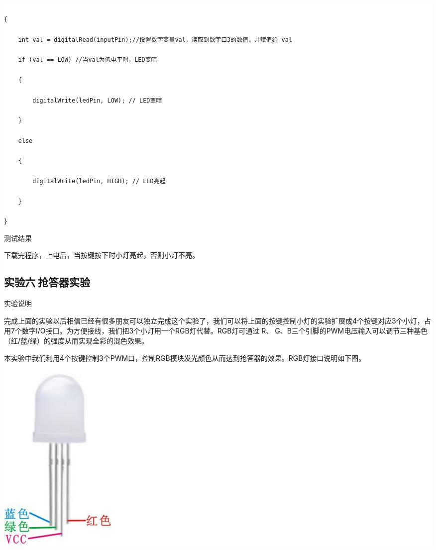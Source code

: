 ```

{

    int val = digitalRead(inputPin);//设置数字变量val，读取到数字口3的数值，并赋值给 val

    if (val == LOW) //当val为低电平时，LED变暗

    {

    	digitalWrite(ledPin, LOW); // LED变暗

    }

    else

    {

    	digitalWrite(ledPin, HIGH); // LED亮起

    }

}
```

测试结果

下载完程序，上电后，当按键按下时小灯亮起，否则小灯不亮。

## 实验六 抢答器实验

实验说明

完成上面的实验以后相信已经有很多朋友可以独立完成这个实验了，我们可以将上面的按键控制小灯的实验扩展成4个按键对应3个小灯，占用7个数字I/O接口。为方便接线，我们把3个小灯用一个RGB灯代替。RGB灯可通过 R、 G、B三个引脚的PWM电压输入可以调节三种基色（红/蓝/绿）的强度从而实现全彩的混色效果。

本实验中我们利用4个按键控制3个PWM口，控制RGB模块发光颜色从而达到抢答器的效果。RGB灯接口说明如下图。

![](media/7a592a156b62255e7d898013c09246c8.jpeg)
